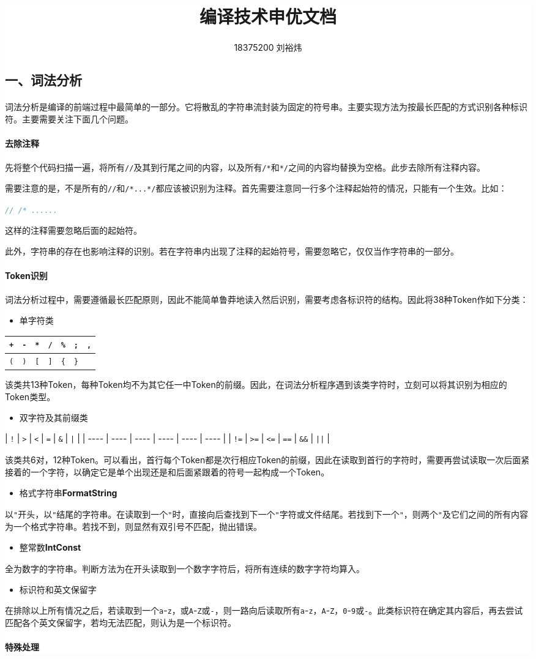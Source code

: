 # <center>编译技术申优文档</center>

<center>18375200 刘裕炜</center>

## 一、词法分析

词法分析是编译的前端过程中最简单的一部分。它将散乱的字符串流封装为固定的符号串。主要实现方法为按最长匹配的方式识别各种标识符。主要需要关注下面几个问题。

#### 去除注释

先将整个代码扫描一遍，将所有`//`及其到行尾之间的内容，以及所有`/*`和`*/`之间的内容均替换为空格。此步去除所有注释内容。

需要注意的是，不是所有的`//`和`/*...*/`都应该被识别为注释。首先需要注意同一行多个注释起始符的情况，只能有一个生效。比如：

```c
// /* ......
```

这样的注释需要忽略后面的起始符。

此外，字符串的存在也影响注释的识别。若在字符串内出现了注释的起始符号，需要忽略它，仅仅当作字符串的一部分。

#### Token识别

词法分析过程中，需要遵循最长匹配原则，因此不能简单鲁莽地读入然后识别，需要考虑各标识符的结构。因此将38种Token作如下分类：

* 单字符类

| `+`  | `-`  | `*`  | `/`  | `%`  | `;`  | `,`  |
| ---- | ---- | ---- | ---- | ---- | ---- | ---- |
| `(`  | `)`  | `[`  | `]`  | `{`  | `}`  |      |

该类共13种Token，每种Token均不为其它任一中Token的前缀。因此，在词法分析程序遇到该类字符时，立刻可以将其识别为相应的Token类型。

* 双字符及其前缀类

| `!`  | `>`  | `<`  | `=`  | `&`  | `|`  |
| ---- | ---- | ---- | ---- | ---- | ---- |
| `!=` | `>=` | `<=` | `==` | `&&` | `||` |

该类共6对，12种Token。可以看出，首行每个Token都是次行相应Token的前缀，因此在读取到首行的字符时，需要再尝试读取一次后面紧接着的一个字符，以确定它是单个出现还是和后面紧跟着的符号一起构成一个Token。

* 格式字符串**FormatString**

以`"`开头，以`"`结尾的字符串。在读取到一个`"`时，直接向后查找到下一个`"`字符或文件结尾。若找到下一个`"`，则两个`"`及它们之间的所有内容为一个格式字符串。若找不到，则显然有双引号不匹配，抛出错误。

* 整常数**IntConst**

全为数字的字符串。判断方法为在开头读取到一个数字字符后，将所有连续的数字字符均算入。

* 标识符和英文保留字

在排除以上所有情况之后，若读取到一个`a`-`z`，或`A`-`Z`或`-`，则一路向后读取所有`a`-`z`，`A`-`Z`，`0`-`9`或`-`。此类标识符在确定其内容后，再去尝试匹配各个英文保留字，若均无法匹配，则认为是一个标识符。

#### 特殊处理
